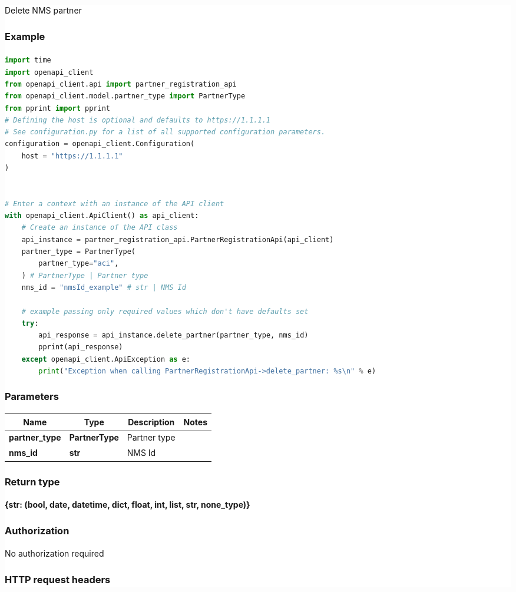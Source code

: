 

Delete NMS partner

### Example


```python
import time
import openapi_client
from openapi_client.api import partner_registration_api
from openapi_client.model.partner_type import PartnerType
from pprint import pprint
# Defining the host is optional and defaults to https://1.1.1.1
# See configuration.py for a list of all supported configuration parameters.
configuration = openapi_client.Configuration(
    host = "https://1.1.1.1"
)


# Enter a context with an instance of the API client
with openapi_client.ApiClient() as api_client:
    # Create an instance of the API class
    api_instance = partner_registration_api.PartnerRegistrationApi(api_client)
    partner_type = PartnerType(
        partner_type="aci",
    ) # PartnerType | Partner type
    nms_id = "nmsId_example" # str | NMS Id

    # example passing only required values which don't have defaults set
    try:
        api_response = api_instance.delete_partner(partner_type, nms_id)
        pprint(api_response)
    except openapi_client.ApiException as e:
        print("Exception when calling PartnerRegistrationApi->delete_partner: %s\n" % e)
```


### Parameters

Name | Type | Description  | Notes
------------- | ------------- | ------------- | -------------
 **partner_type** | **PartnerType**| Partner type |
 **nms_id** | **str**| NMS Id |

### Return type

**{str: (bool, date, datetime, dict, float, int, list, str, none_type)}**

### Authorization

No authorization required

### HTTP request headers

